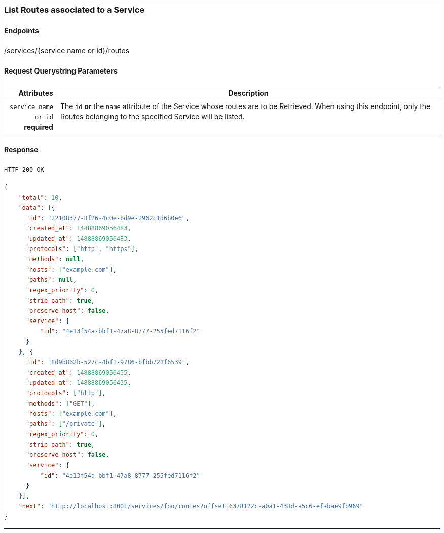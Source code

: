 ### List Routes associated to a Service

#### Endpoints

<div class="endpoint get">/services/{service name or id}/routes</div>

#### Request Querystring Parameters

Attributes | Description
---:| ---
`service name or id`<br>**required** | The `id` **or** the `name` attribute of the Service whose routes are to be Retrieved. When using this endpoint, only the Routes belonging to the specified Service will be listed.

#### Response

```
HTTP 200 OK
```

```json
{
    "total": 10,
    "data": [{
      "id": "22108377-8f26-4c0e-bd9e-2962c1d6b0e6",
      "created_at": 14888869056483,
      "updated_at": 14888869056483,
      "protocols": ["http", "https"],
      "methods": null,
      "hosts": ["example.com"],
      "paths": null,
      "regex_priority": 0,
      "strip_path": true,
      "preserve_host": false,
      "service": {
          "id": "4e13f54a-bbf1-47a8-8777-255fed7116f2"
      }
    }, {
      "id": "8d9b862b-527c-4bf1-9786-bfbb728f6539",
      "created_at": 14888869056435,
      "updated_at": 14888869056435,
      "protocols": ["http"],
      "methods": ["GET"],
      "hosts": ["example.com"],
      "paths": ["/private"],
      "regex_priority": 0,
      "strip_path": true,
      "preserve_host": false,
      "service": {
          "id": "4e13f54a-bbf1-47a8-8777-255fed7116f2"
      }
    }],
    "next": "http://localhost:8001/services/foo/routes?offset=6378122c-a0a1-438d-a5c6-efabae9fb969"
}
```

---

[clustering]: /docs/{{page.kong_version}}/clustering
[cli]: /docs/{{page.kong_version}}/cli
[active]: /docs/{{page.kong_version}}/health-checks-circuit-breakers/#active-health-checks
[healthchecks]: /docs/{{page.kong_version}}/health-checks-circuit-breakers
[secure-admin-api]: /docs/{{page.kong_version}}/secure-admin-api
[proxy-reference]: /docs/{{page.kong_version}}/proxy